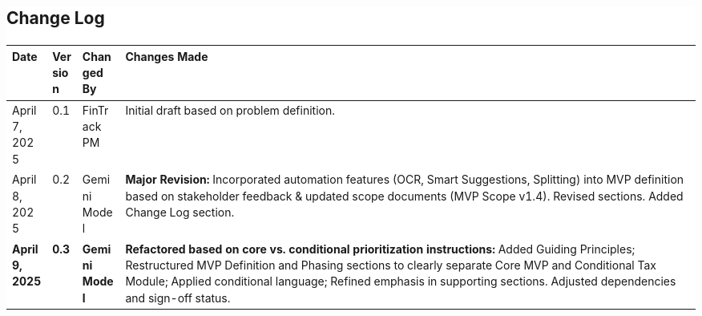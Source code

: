 ## Change Log
| Date          | Version | Changed By   | Changes Made                                                                                                                                                                                                                               |
| :------------ | :------ | :----------- | :----------------------------------------------------------------------------------------------------------------------------------------------------------------------------------------------------------------------------------------- |
| April 7, 2025 | 0.1     | FinTrack PM  | Initial draft based on problem definition.                                                                                                                                                                                       |
| April 8, 2025 | 0.2     | Gemini Model | **Major Revision:** Incorporated automation features (OCR, Smart Suggestions, Splitting) into MVP definition based on stakeholder feedback & updated scope documents (MVP Scope v1.4). Revised sections. Added Change Log section. |
| **April 9, 2025** | **0.3** | **Gemini Model** | **Refactored based on core vs. conditional prioritization instructions:** Added Guiding Principles; Restructured MVP Definition and Phasing sections to clearly separate Core MVP and Conditional Tax Module; Applied conditional language; Refined emphasis in supporting sections. Adjusted dependencies and sign-off status. |